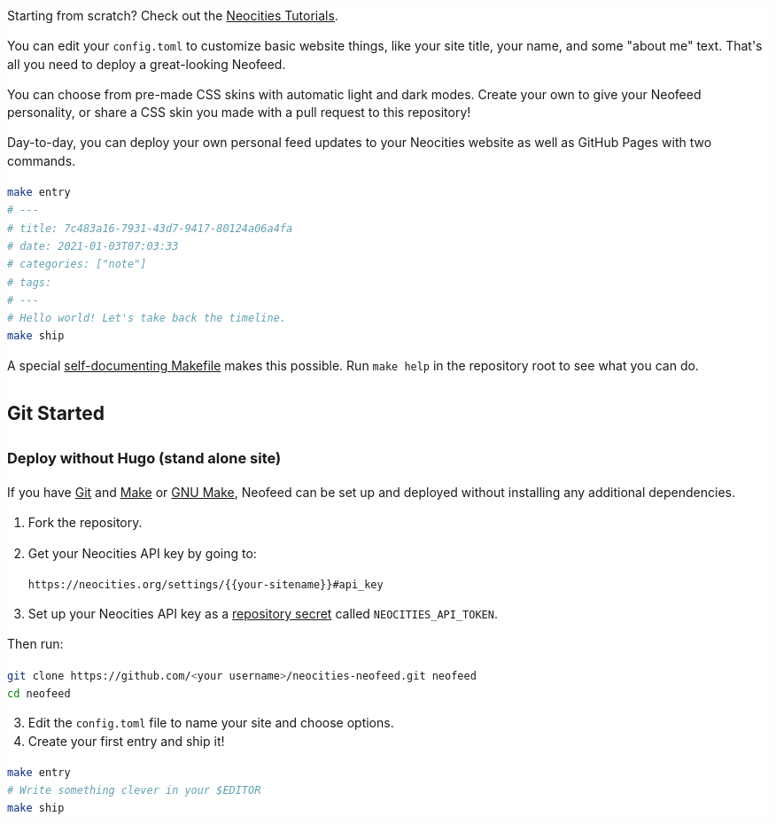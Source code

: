 Starting from scratch? Check out the [Neocities Tutorials](https://neocities.org/tutorials).

You can edit your `config.toml` to customize basic website things, like your site title, your name, and some "about me" text. That's all you need to deploy a great-looking Neofeed.

You can choose from pre-made CSS skins with automatic light and dark modes. Create your own to give your Neofeed personality, or share a CSS skin you made with a pull request to this repository!

Day-to-day, you can deploy your own personal feed updates to your Neocities website as well as GitHub Pages with two commands.

```sh
make entry
# ---
# title: 7c483a16-7931-43d7-9417-80124a06a4fa
# date: 2021-01-03T07:03:33 
# categories: ["note"]
# tags: 
# ---
# Hello world! Let's take back the timeline.
make ship
```

A special [self-documenting Makefile](https://victoria.dev/blog/how-to-create-a-self-documenting-makefile/) makes this possible. Run `make help` in the repository root to see what you can do.

## Git Started

### Deploy without Hugo (stand alone site)

If you have [Git](https://git-scm.com/) and [Make](https://pubs.opengroup.org/onlinepubs/9699919799/) or [GNU Make](https://www.gnu.org/software/make/), Neofeed can be set up and deployed without installing any additional dependencies.

1. Fork the repository.
2. Get your Neocities API key by going to:

    `https://neocities.org/settings/{{your-sitename}}#api_key`
3. Set up your Neocities API key as a [repository secret](https://docs.github.com/en/free-pro-team@latest/actions/reference/encrypted-secrets#creating-encrypted-secrets-for-a-repository) called `NEOCITIES_API_TOKEN`.

Then run:

```sh
git clone https://github.com/<your username>/neocities-neofeed.git neofeed
cd neofeed
```

3. Edit the `config.toml` file to name your site and choose options.
4. Create your first entry and ship it!

```sh
make entry
# Write something clever in your $EDITOR
make ship
```
